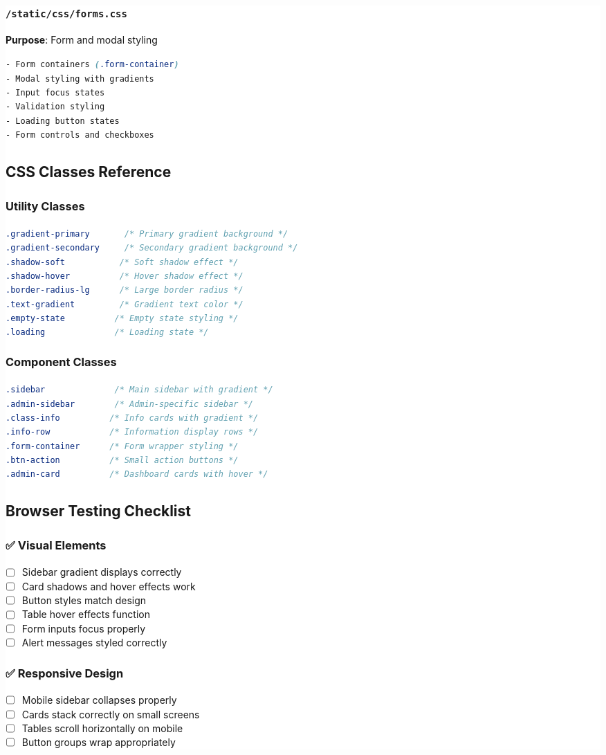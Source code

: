 ### `/static/css/forms.css`
**Purpose**: Form and modal styling
```css
- Form containers (.form-container)
- Modal styling with gradients
- Input focus states
- Validation styling
- Loading button states
- Form controls and checkboxes
```

## CSS Classes Reference

### Utility Classes
```css
.gradient-primary       /* Primary gradient background */
.gradient-secondary     /* Secondary gradient background */
.shadow-soft           /* Soft shadow effect */
.shadow-hover          /* Hover shadow effect */
.border-radius-lg      /* Large border radius */
.text-gradient         /* Gradient text color */
.empty-state          /* Empty state styling */
.loading              /* Loading state */
```

### Component Classes
```css
.sidebar              /* Main sidebar with gradient */
.admin-sidebar        /* Admin-specific sidebar */
.class-info          /* Info cards with gradient */
.info-row            /* Information display rows */
.form-container      /* Form wrapper styling */
.btn-action          /* Small action buttons */
.admin-card          /* Dashboard cards with hover */
```

## Browser Testing Checklist

### ✅ Visual Elements
- [ ] Sidebar gradient displays correctly
- [ ] Card shadows and hover effects work
- [ ] Button styles match design
- [ ] Table hover effects function
- [ ] Form inputs focus properly
- [ ] Alert messages styled correctly

### ✅ Responsive Design
- [ ] Mobile sidebar collapses properly
- [ ] Cards stack correctly on small screens
- [ ] Tables scroll horizontally on mobile
- [ ] Button groups wrap appropriately
